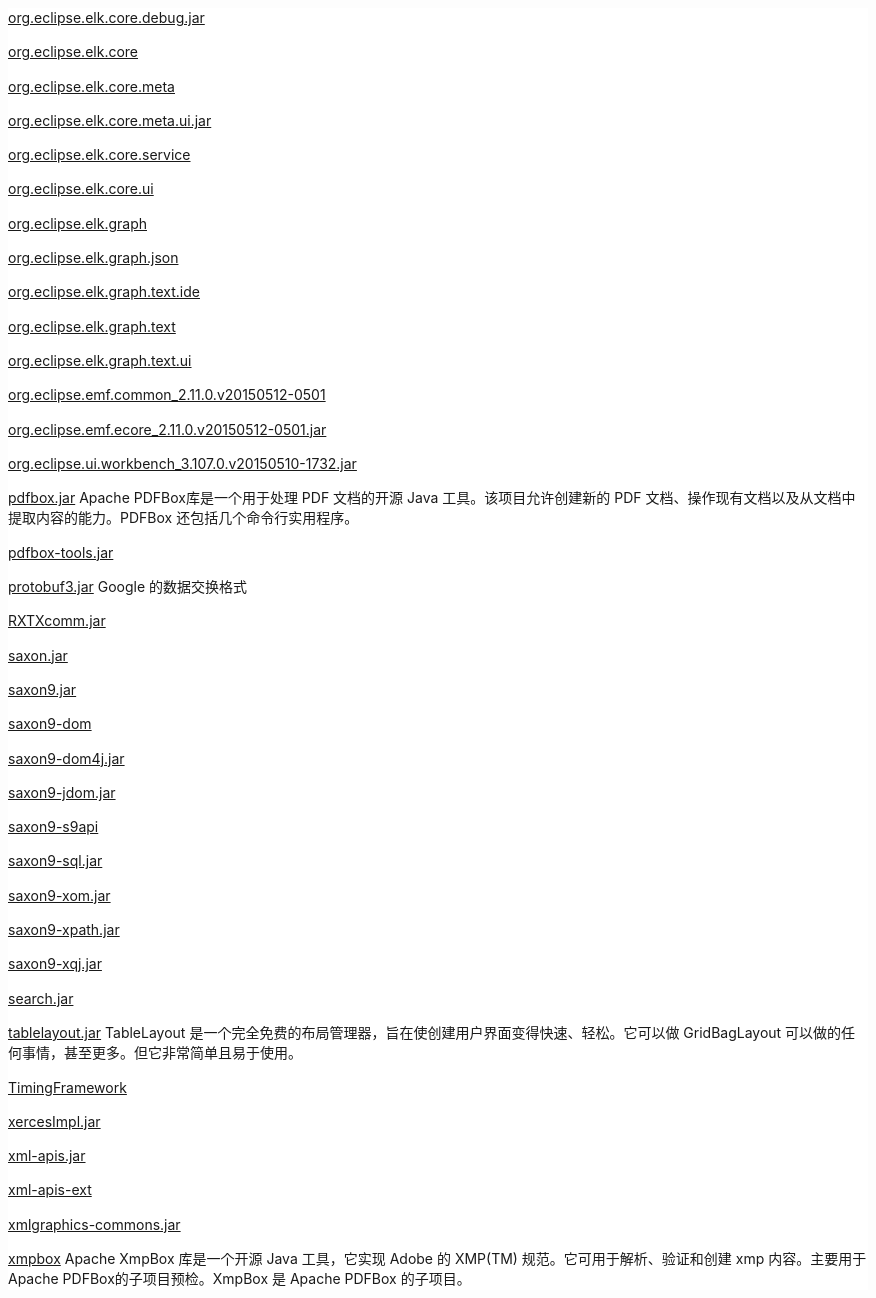 [org.eclipse.elk.core.debug.jar]()

[org.eclipse.elk.core]()

[org.eclipse.elk.core.meta]()

[org.eclipse.elk.core.meta.ui.jar]()

[org.eclipse.elk.core.service]()

[org.eclipse.elk.core.ui]()

[org.eclipse.elk.graph]()

[org.eclipse.elk.graph.json]()

[org.eclipse.elk.graph.text.ide]()

[org.eclipse.elk.graph.text]()

[org.eclipse.elk.graph.text.ui]()

[org.eclipse.emf.common_2.11.0.v20150512-0501]()

[org.eclipse.emf.ecore_2.11.0.v20150512-0501.jar]()

[org.eclipse.ui.workbench_3.107.0.v20150510-1732.jar]()

[pdfbox.jar](https://github.com/apache/pdfbox) Apache PDFBox库是一个用于处理 PDF 文档的开源 Java 工具。该项目允许创建新的 PDF 文档、操作现有文档以及从文档中提取内容的能力。PDFBox 还包括几个命令行实用程序。

[pdfbox-tools.jar]()

[protobuf3.jar](https://github.com/protocolbuffers/protobuf)  Google 的数据交换格式

[RXTXcomm.jar](https://github.com/rxtx/rxtx)

[saxon.jar](https://mvnrepository.com/artifact/net.sf.saxon)

[saxon9.jar]()

[saxon9-dom]()

[saxon9-dom4j.jar]()

[saxon9-jdom.jar]()

[saxon9-s9api]()

[saxon9-sql.jar]()

[saxon9-xom.jar]()

[saxon9-xpath.jar]()

[saxon9-xqj.jar]()

[search.jar]()

[tablelayout.jar](https://mvnrepository.com/artifact/tablelayout/TableLayout) TableLayout 是一个完全免费的布局管理器，旨在使创建用户界面变得快速、轻松。它可以做 GridBagLayout 可以做的任何事情，甚至更多。但它非常简单且易于使用。

[TimingFramework](https://github.com/akuhtz/timingframework)

[xercesImpl.jar](https://github.com/apache/xerces2-j)

[xml-apis.jar]()

[xml-apis-ext]()

[xmlgraphics-commons.jar]()

[xmpbox](https://mvnrepository.com/artifact/org.apache.pdfbox/xmpbox) Apache XmpBox 库是一个开源 Java 工具，它实现 Adobe 的 XMP(TM) 规范。它可用于解析、验证和创建 xmp 内容。主要用于Apache PDFBox的子项目预检。XmpBox 是 Apache PDFBox 的子项目。


